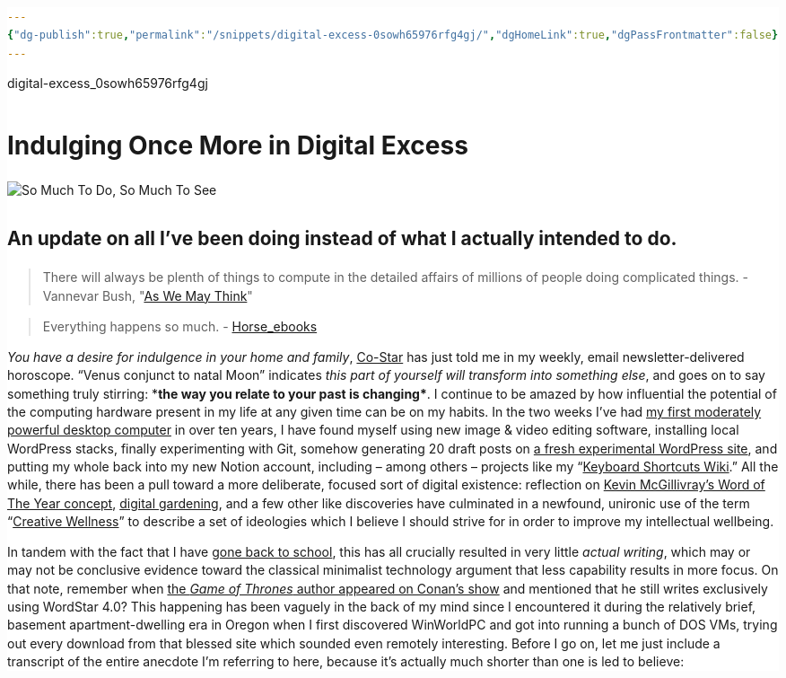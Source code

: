 ```yaml
---
{"dg-publish":true,"permalink":"/snippets/digital-excess-0sowh65976rfg4gj/","dgHomeLink":true,"dgPassFrontmatter":false}
---
```


digital-excess_0sowh65976rfg4gj

# Indulging Once More in Digital Excess

![So Much To Do, So Much To See](https://i.snap.as/f1fGg1B.png)

## An update on all I’ve been doing instead of what I actually intended to do.



> There will always be plenth of things to compute in the detailed affairs of millions of people doing complicated things. - Vannevar Bush, "[As We May Think](https://www.theatlantic.com/magazine/archive/1945/07/as-we-may-think/303881/)"

> Everything happens so much. - [Horse_ebooks](https://twitter.com/horse_ebooks/status/218439593240956928)

*You have a desire for indulgence in your home and family*, [Co-Star](https://www.costarastrology.com/neoyokel) has just told me in my weekly, email newsletter-delivered horoscope. “Venus conjunct to natal Moon” indicates *this part of yourself will transform into something else*, and goes on to say something truly stirring: ***the way you relate to your past is changing\***. I continue to be amazed by how influential the potential of the computing hardware present in my life at any given time can be on my habits. In the two weeks I’ve had [my first moderately powerful desktop computer](https://www.davidblue.wtf/hp-envy-desktop/) in over ten years, I have found myself using new image & video editing software, installing local WordPress stacks, finally experimenting with Git, somehow generating 20 draft posts on [a fresh experimental WordPress site](https://www.davidblue.wtf/), and putting my whole back into my new Notion account, including – among others – projects like my “[Keyboard Shortcuts Wiki](https://www.notion.so/rotund/Keyboard-Shortcuts-Wiki-9b4567d5b41447638cd6330aed7c2a1b).” All the while, there has been a pull toward a more deliberate, focused sort of digital existence: reflection on [Kevin McGillivray’s Word of The Year concept](https://www.kevinmcgillivray.net/word/), [digital gardening](https://tomcritchlow.com/blogchains/digital-gardens/), and a few other like discoveries have culminated in a newfound, unironic use of the term “[Creative Wellness](https://www.notion.so/rotund/Creative-Wellness-b43e3df6f4b94333aa97ea98b67cb760)” to describe a set of ideologies which I believe I should strive for in order to improve my intellectual wellbeing. 

In tandem with the fact that I have [gone back to school](https://www.davidblue.wtf/college-return/), this has all crucially resulted in very little *actual writing*, which may or may not be conclusive evidence toward the classical minimalist technology argument that less capability results in more focus. On that note, remember when [the *Game of Thrones* author appeared on Conan’s show](https://www.theverge.com/2014/5/14/5716232/george-r-r-martin-uses-dos-wordstar-to-write) and mentioned that he still writes exclusively using WordStar 4.0? This happening has been vaguely in the back of my mind since I encountered it during the relatively brief, basement apartment-dwelling era in Oregon when I first discovered WinWorldPC and got into running a bunch of DOS VMs, trying out every download from that blessed site which sounded even remotely interesting. Before I go on, let me just include a transcript of the entire anecdote I’m referring to here, because it’s actually much shorter than one is led to believe:
